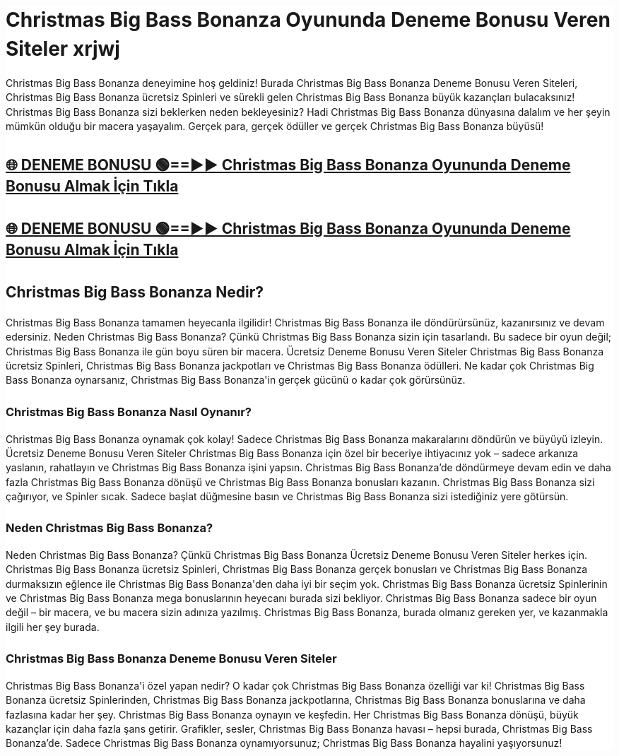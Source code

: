 # Christmas Big Bass Bonanza Oyununda Deneme Bonusu Veren Siteler xrjwj 

Christmas Big Bass Bonanza deneyimine hoş geldiniz! Burada Christmas Big Bass Bonanza Deneme Bonusu Veren Siteleri, Christmas Big Bass Bonanza ücretsiz Spinleri ve sürekli gelen Christmas Big Bass Bonanza büyük kazançları bulacaksınız! Christmas Big Bass Bonanza sizi beklerken neden bekleyesiniz? Hadi Christmas Big Bass Bonanza dünyasına dalalım ve her şeyin mümkün olduğu bir macera yaşayalım. Gerçek para, gerçek ödüller ve gerçek Christmas Big Bass Bonanza büyüsü!

## [🌐 DENEME BONUSU 🟢==►► Christmas Big Bass Bonanza Oyununda Deneme Bonusu Almak İçin Tıkla](https://xwager.xyz/) 

## [🌐 DENEME BONUSU 🟢==►► Christmas Big Bass Bonanza Oyununda Deneme Bonusu Almak İçin Tıkla](https://xwager.xyz/) 

## Christmas Big Bass Bonanza Nedir?

Christmas Big Bass Bonanza tamamen heyecanla ilgilidir! Christmas Big Bass Bonanza ile döndürürsünüz, kazanırsınız ve devam edersiniz. Neden Christmas Big Bass Bonanza? Çünkü Christmas Big Bass Bonanza sizin için tasarlandı. Bu sadece bir oyun değil; Christmas Big Bass Bonanza ile gün boyu süren bir macera. Ücretsiz Deneme Bonusu Veren Siteler Christmas Big Bass Bonanza ücretsiz Spinleri, Christmas Big Bass Bonanza jackpotları ve Christmas Big Bass Bonanza ödülleri. Ne kadar çok Christmas Big Bass Bonanza oynarsanız, Christmas Big Bass Bonanza'in gerçek gücünü o kadar çok görürsünüz.

### Christmas Big Bass Bonanza Nasıl Oynanır?

Christmas Big Bass Bonanza oynamak çok kolay! Sadece Christmas Big Bass Bonanza makaralarını döndürün ve büyüyü izleyin. Ücretsiz Deneme Bonusu Veren Siteler Christmas Big Bass Bonanza için özel bir beceriye ihtiyacınız yok – sadece arkanıza yaslanın, rahatlayın ve Christmas Big Bass Bonanza işini yapsın. Christmas Big Bass Bonanza’de döndürmeye devam edin ve daha fazla Christmas Big Bass Bonanza dönüşü ve Christmas Big Bass Bonanza bonusları kazanın. Christmas Big Bass Bonanza sizi çağırıyor, ve Spinler sıcak. Sadece başlat düğmesine basın ve Christmas Big Bass Bonanza sizi istediğiniz yere götürsün.

### Neden Christmas Big Bass Bonanza?

Neden Christmas Big Bass Bonanza? Çünkü Christmas Big Bass Bonanza Ücretsiz Deneme Bonusu Veren Siteler herkes için. Christmas Big Bass Bonanza ücretsiz Spinleri, Christmas Big Bass Bonanza gerçek bonusları ve Christmas Big Bass Bonanza durmaksızın eğlence ile Christmas Big Bass Bonanza'den daha iyi bir seçim yok. Christmas Big Bass Bonanza ücretsiz Spinlerinin ve Christmas Big Bass Bonanza mega bonuslarının heyecanı burada sizi bekliyor. Christmas Big Bass Bonanza sadece bir oyun değil – bir macera, ve bu macera sizin adınıza yazılmış. Christmas Big Bass Bonanza, burada olmanız gereken yer, ve kazanmakla ilgili her şey burada.

### Christmas Big Bass Bonanza Deneme Bonusu Veren Siteler

Christmas Big Bass Bonanza'i özel yapan nedir? O kadar çok Christmas Big Bass Bonanza özelliği var ki! Christmas Big Bass Bonanza ücretsiz Spinlerinden, Christmas Big Bass Bonanza jackpotlarına, Christmas Big Bass Bonanza bonuslarına ve daha fazlasına kadar her şey. Christmas Big Bass Bonanza oynayın ve keşfedin. Her Christmas Big Bass Bonanza dönüşü, büyük kazançlar için daha fazla şans getirir. Grafikler, sesler, Christmas Big Bass Bonanza havası – hepsi burada, Christmas Big Bass Bonanza’de. Sadece Christmas Big Bass Bonanza oynamıyorsunuz; Christmas Big Bass Bonanza hayalini yaşıyorsunuz!
